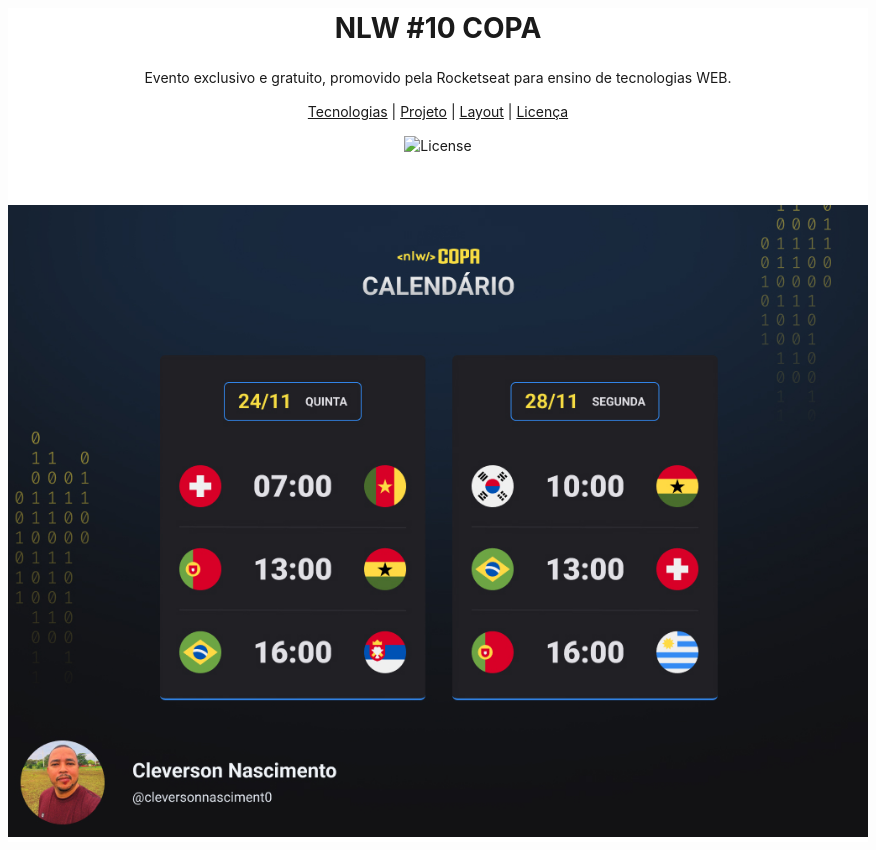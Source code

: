 <h1 align="center">NLW #10 COPA</h1>

<p align="center">
Evento exclusivo e gratuito, promovido pela Rocketseat para ensino de tecnologias WEB.
</p>

<p align="center">
  <a href="#-tecnologias">Tecnologias</a>     |    
  <a href="#-projeto">Projeto</a>     |    
  <a href="#-layout">Layout</a>     |    
  <a href="#memo-licença">Licença</a>
</p>

<p align="center">
  <img alt="License" src="https://img.shields.io/static/v1?label=license&message=MIT&color=49AA26&labelColor=000000">
</p>

<br>

<p align="center">
  <img alt="calendario da copa" src=".github/preview.jpg" width="100%">
</p>
